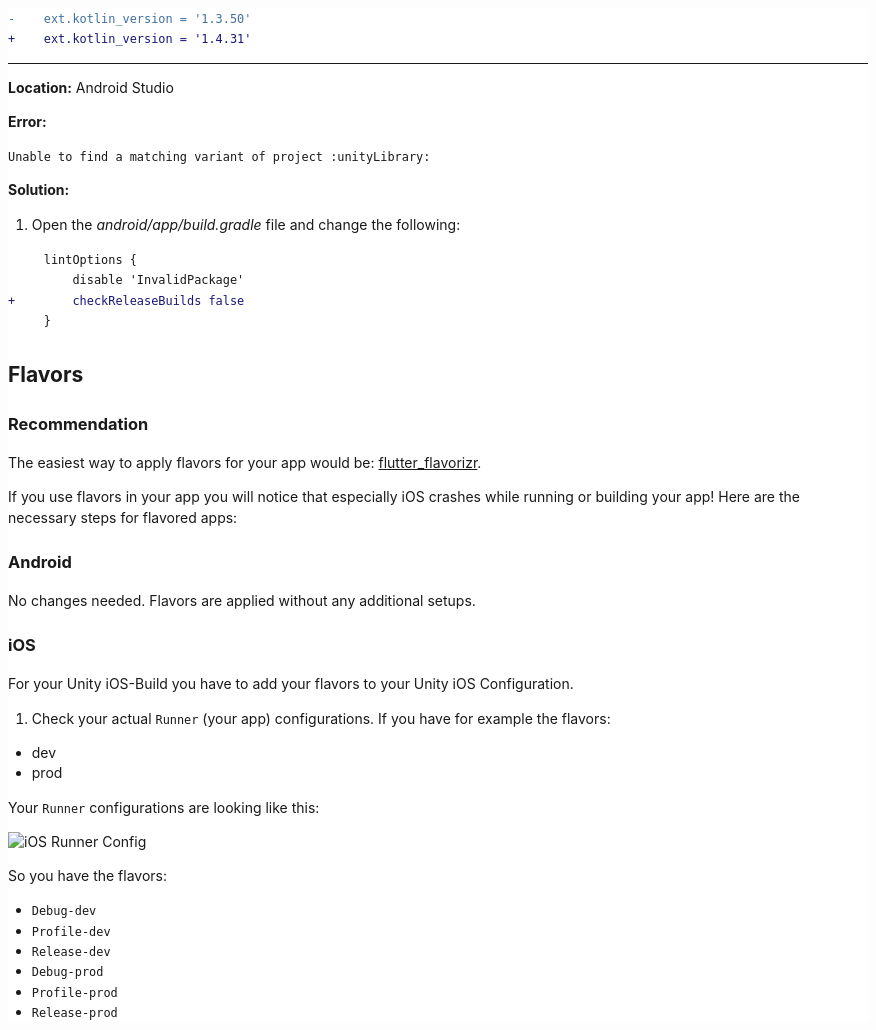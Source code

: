 ```diff
-    ext.kotlin_version = '1.3.50'
+    ext.kotlin_version = '1.4.31'
```

---

**Location:** Android Studio

**Error:**

```
Unable to find a matching variant of project :unityLibrary:
```

**Solution:**

1. Open the *android/app/build.gradle* file and change the following:

```diff
     lintOptions {
         disable 'InvalidPackage'
+        checkReleaseBuilds false
     }
```
 
  
 
## Flavors

### Recommendation

The easiest way to apply flavors for your app would be: [flutter_flavorizr](https://pub.dev/packages/flutter_flavorizr).

If you use flavors in your app you will notice that especially iOS crashes while running or building your app! 
Here are the necessary steps for flavored apps:

### Android

No changes needed. Flavors are applied without any additional setups.

### iOS

For your Unity iOS-Build you have to add your flavors to your Unity iOS Configuration.

1. Check your actual `Runner` (your app) configurations. If you have for example the flavors:

- dev
- prod

Your `Runner` configurations are looking like this:

![iOS Runner Config](https://raw.githubusercontent.com/juicycleff/flutter-unity-view-widget/master/files/iOSRunnerConfig.png)

So you have the flavors:

- `Debug-dev`
- `Profile-dev`
- `Release-dev`
- `Debug-prod`
- `Profile-prod`
- `Release-prod`
